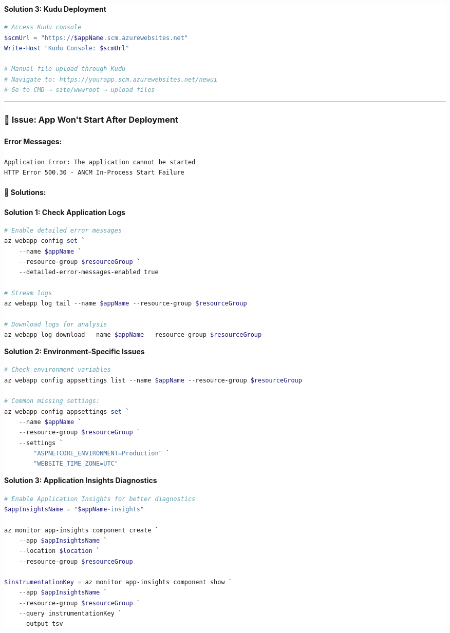 **Solution 3: Kudu Deployment**
```powershell
# Access Kudu console
$scmUrl = "https://$appName.scm.azurewebsites.net"
Write-Host "Kudu Console: $scmUrl"

# Manual file upload through Kudu
# Navigate to: https://yourapp.scm.azurewebsites.net/newui
# Go to CMD → site/wwwroot → upload files
```

---

### 🚨 **Issue: App Won't Start After Deployment**

#### **Error Messages:**
```
Application Error: The application cannot be started
HTTP Error 500.30 - ANCM In-Process Start Failure
```

#### **🔧 Solutions:**

**Solution 1: Check Application Logs**
```powershell
# Enable detailed error messages
az webapp config set `
    --name $appName `
    --resource-group $resourceGroup `
    --detailed-error-messages-enabled true

# Stream logs
az webapp log tail --name $appName --resource-group $resourceGroup

# Download logs for analysis
az webapp log download --name $appName --resource-group $resourceGroup
```

**Solution 2: Environment-Specific Issues**
```powershell
# Check environment variables
az webapp config appsettings list --name $appName --resource-group $resourceGroup

# Common missing settings:
az webapp config appsettings set `
    --name $appName `
    --resource-group $resourceGroup `
    --settings `
        "ASPNETCORE_ENVIRONMENT=Production" `
        "WEBSITE_TIME_ZONE=UTC"
```

**Solution 3: Application Insights Diagnostics**
```powershell
# Enable Application Insights for better diagnostics
$appInsightsName = "$appName-insights"

az monitor app-insights component create `
    --app $appInsightsName `
    --location $location `
    --resource-group $resourceGroup

$instrumentationKey = az monitor app-insights component show `
    --app $appInsightsName `
    --resource-group $resourceGroup `
    --query instrumentationKey `
    --output tsv
```